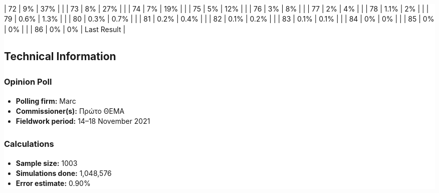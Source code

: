 | 72 | 9% | 37% |  |
| 73 | 8% | 27% |  |
| 74 | 7% | 19% |  |
| 75 | 5% | 12% |  |
| 76 | 3% | 8% |  |
| 77 | 2% | 4% |  |
| 78 | 1.1% | 2% |  |
| 79 | 0.6% | 1.3% |  |
| 80 | 0.3% | 0.7% |  |
| 81 | 0.2% | 0.4% |  |
| 82 | 0.1% | 0.2% |  |
| 83 | 0.1% | 0.1% |  |
| 84 | 0% | 0% |  |
| 85 | 0% | 0% |  |
| 86 | 0% | 0% | Last Result |


## Technical Information

### Opinion Poll

+ **Polling firm:** Marc
+ **Commissioner(s):** Πρώτο ΘΕΜΑ
+ **Fieldwork period:** 14–18 November 2021

### Calculations

+ **Sample size:** 1003
+ **Simulations done:** 1,048,576
+ **Error estimate:** 0.90%

